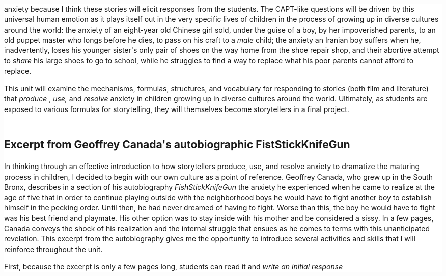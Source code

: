 anxiety because I think these stories will elicit responses from the students. The CAPT-like questions will be driven by this universal human emotion as it plays itself out in the very specific lives of children in the process of growing up in diverse cultures around the world: the anxiety of an eight-year old Chinese girl sold, under the guise of a boy, by her impoverished parents, to an old puppet master who longs before he dies, to pass on his craft to a
<i>
male
</i>
child; the anxiety an Iranian boy suffers when he, inadvertently, loses his younger sister's only pair of shoes on the way home from the shoe repair shop, and their abortive attempt to
<i>
share
</i>
his large shoes to go to school, while he struggles to find a way  to replace what his poor parents cannot afford to replace.
</p>
<p>
This unit will examine the mechanisms, formulas, structures, and vocabulary for responding to stories (both film and literature) that
<i>
produce
</i>
,
<i>
use,
</i>
and
<i>
resolve
</i>
anxiety in children growing up in diverse cultures around the world. Ultimately, as students are exposed to various formulas for storytelling, they will themselves become storytellers in a final project.
</p>
<hr/>
<h2>
Excerpt from Geoffrey Canada's autobiographic FistStickKnifeGun
</h2>
<p>
In thinking through an effective introduction to how storytellers produce, use, and resolve anxiety to dramatize the maturing process in children, I decided to begin with our own culture as a point of reference. Geoffrey Canada, who grew up in the South Bronx, describes in a section of his autobiography
<i>
FishStickKnifeGun
</i>
the anxiety he experienced when he came to realize at the age of five that in order to continue playing outside with the neighborhood boys he would have to fight another boy to establish himself in the pecking order. Until then, he had never dreamed of having to fight. Worse than this, the boy he would have to fight was his best friend and playmate. His other option was to stay inside with his mother and be considered a sissy. In a few pages, Canada conveys the shock of his realization and the internal struggle that ensues as he comes to terms with this unanticipated revelation. This excerpt from the autobiography gives me the opportunity to introduce several activities and skills that I will reinforce throughout the unit.
</p>
<p>
First, because the excerpt is only a few pages long, students can read it and
<i>
write an
</i>
<i>
initial response
</i>